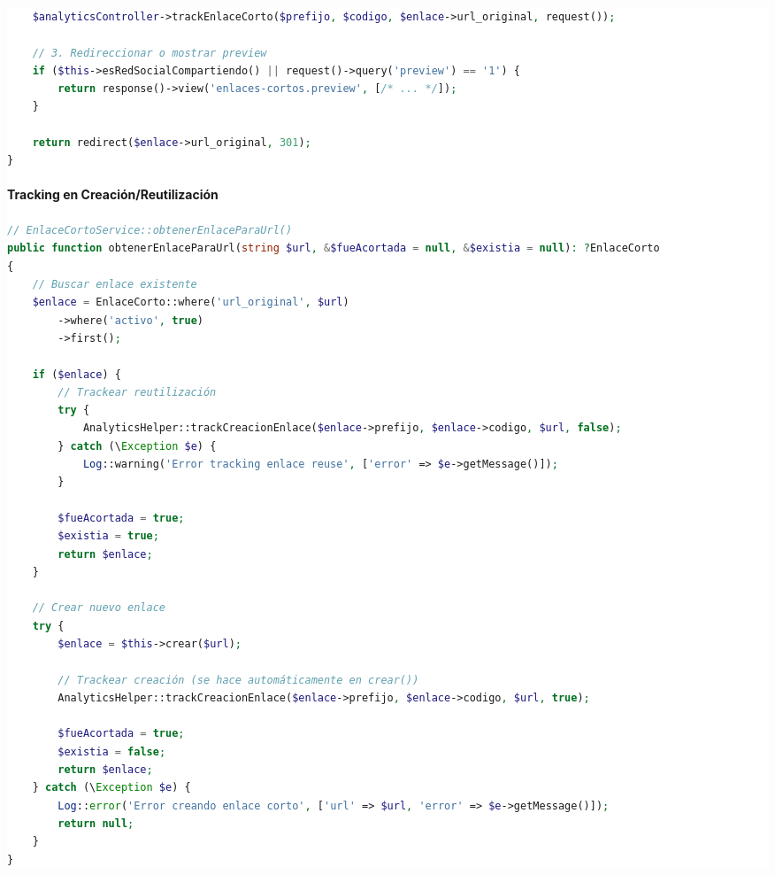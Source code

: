 ```php
    $analyticsController->trackEnlaceCorto($prefijo, $codigo, $enlace->url_original, request());
    
    // 3. Redireccionar o mostrar preview
    if ($this->esRedSocialCompartiendo() || request()->query('preview') == '1') {
        return response()->view('enlaces-cortos.preview', [/* ... */]);
    }
    
    return redirect($enlace->url_original, 301);
}
```

#### Tracking en Creación/Reutilización

```php
// EnlaceCortoService::obtenerEnlaceParaUrl()
public function obtenerEnlaceParaUrl(string $url, &$fueAcortada = null, &$existia = null): ?EnlaceCorto
{
    // Buscar enlace existente
    $enlace = EnlaceCorto::where('url_original', $url)
        ->where('activo', true)
        ->first();
    
    if ($enlace) {
        // Trackear reutilización
        try {
            AnalyticsHelper::trackCreacionEnlace($enlace->prefijo, $enlace->codigo, $url, false);
        } catch (\Exception $e) {
            Log::warning('Error tracking enlace reuse', ['error' => $e->getMessage()]);
        }
        
        $fueAcortada = true;
        $existia = true;
        return $enlace;
    }
    
    // Crear nuevo enlace
    try {
        $enlace = $this->crear($url);
        
        // Trackear creación (se hace automáticamente en crear())
        AnalyticsHelper::trackCreacionEnlace($enlace->prefijo, $enlace->codigo, $url, true);
        
        $fueAcortada = true;
        $existia = false;
        return $enlace;
    } catch (\Exception $e) {
        Log::error('Error creando enlace corto', ['url' => $url, 'error' => $e->getMessage()]);
        return null;
    }
}
```
